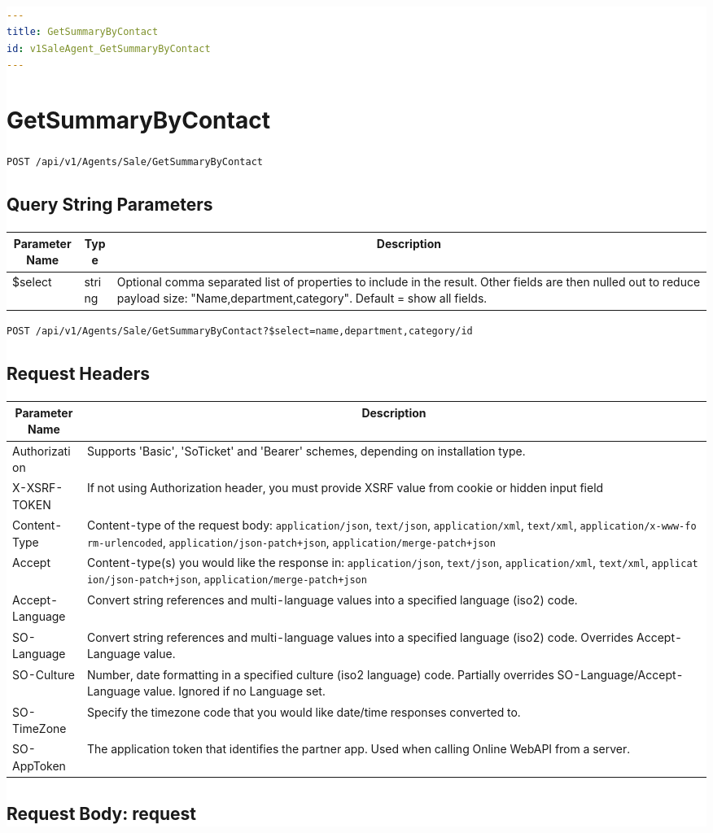 ```yaml
---
title: GetSummaryByContact
id: v1SaleAgent_GetSummaryByContact
---
```


# GetSummaryByContact

```http
POST /api/v1/Agents/Sale/GetSummaryByContact
```









## Query String Parameters

| Parameter Name | Type |  Description |
|----------------|------|--------------|
| $select | string |  Optional comma separated list of properties to include in the result. Other fields are then nulled out to reduce payload size: "Name,department,category". Default = show all fields. |

```http
POST /api/v1/Agents/Sale/GetSummaryByContact?$select=name,department,category/id
```


## Request Headers

| Parameter Name | Description |
|----------------|-------------|
| Authorization  | Supports 'Basic', 'SoTicket' and 'Bearer' schemes, depending on installation type. |
| X-XSRF-TOKEN   | If not using Authorization header, you must provide XSRF value from cookie or hidden input field |
| Content-Type | Content-type of the request body: `application/json`, `text/json`, `application/xml`, `text/xml`, `application/x-www-form-urlencoded`, `application/json-patch+json`, `application/merge-patch+json` |
| Accept         | Content-type(s) you would like the response in: `application/json`, `text/json`, `application/xml`, `text/xml`, `application/json-patch+json`, `application/merge-patch+json` |
| Accept-Language | Convert string references and multi-language values into a specified language (iso2) code. |
| SO-Language | Convert string references and multi-language values into a specified language (iso2) code. Overrides Accept-Language value. |
| SO-Culture | Number, date formatting in a specified culture (iso2 language) code. Partially overrides SO-Language/Accept-Language value. Ignored if no Language set. |
| SO-TimeZone | Specify the timezone code that you would like date/time responses converted to. |
| SO-AppToken | The application token that identifies the partner app. Used when calling Online WebAPI from a server. |

## Request Body: request  
